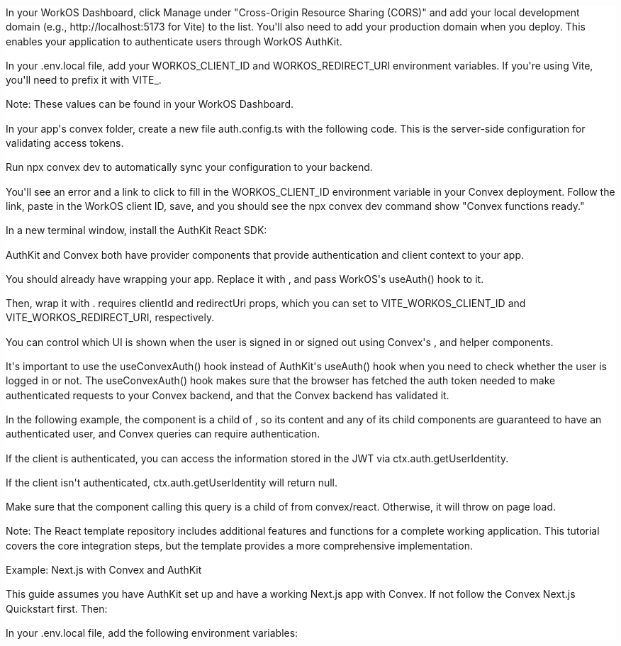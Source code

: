 In your WorkOS Dashboard, click Manage under "Cross-Origin Resource Sharing (CORS)" and add your local development domain (e.g., http://localhost:5173 for Vite) to the list. You'll also need to add your production domain when you deploy. This enables your application to authenticate users through WorkOS AuthKit.

In your .env.local file, add your WORKOS_CLIENT_ID and WORKOS_REDIRECT_URI environment variables. If you're using Vite, you'll need to prefix it with VITE_.

Note: These values can be found in your WorkOS Dashboard.

In your app's convex folder, create a new file auth.config.ts with the following code. This is the server-side configuration for validating access tokens.

Run npx convex dev to automatically sync your configuration to your backend.

You'll see an error and a link to click to fill in the WORKOS_CLIENT_ID environment variable in your Convex deployment. Follow the link, paste in the WorkOS client ID, save, and you should see the npx convex dev command show "Convex functions ready."

In a new terminal window, install the AuthKit React SDK:

AuthKit and Convex both have provider components that provide authentication and client context to your app.

You should already have <ConvexProvider> wrapping your app. Replace it with <ConvexProviderWithAuthKit>, and pass WorkOS's useAuth() hook to it.

Then, wrap it with <AuthKitProvider>. <AuthKitProvider> requires clientId and redirectUri props, which you can set to VITE_WORKOS_CLIENT_ID and VITE_WORKOS_REDIRECT_URI, respectively.

You can control which UI is shown when the user is signed in or signed out using Convex's <Authenticated>, <Unauthenticated> and <AuthLoading> helper components.

It's important to use the useConvexAuth() hook instead of AuthKit's useAuth() hook when you need to check whether the user is logged in or not. The useConvexAuth() hook makes sure that the browser has fetched the auth token needed to make authenticated requests to your Convex backend, and that the Convex backend has validated it.

In the following example, the <Content /> component is a child of <Authenticated>, so its content and any of its child components are guaranteed to have an authenticated user, and Convex queries can require authentication.

If the client is authenticated, you can access the information stored in the JWT via ctx.auth.getUserIdentity.

If the client isn't authenticated, ctx.auth.getUserIdentity will return null.

Make sure that the component calling this query is a child of <Authenticated> from convex/react. Otherwise, it will throw on page load.

Note: The React template repository includes additional features and functions for a complete working application. This tutorial covers the core integration steps, but the template provides a more comprehensive implementation.

Example: Next.js with Convex and AuthKit

This guide assumes you have AuthKit set up and have a working Next.js app with Convex. If not follow the Convex Next.js Quickstart first. Then:

In your .env.local file, add the following environment variables:

